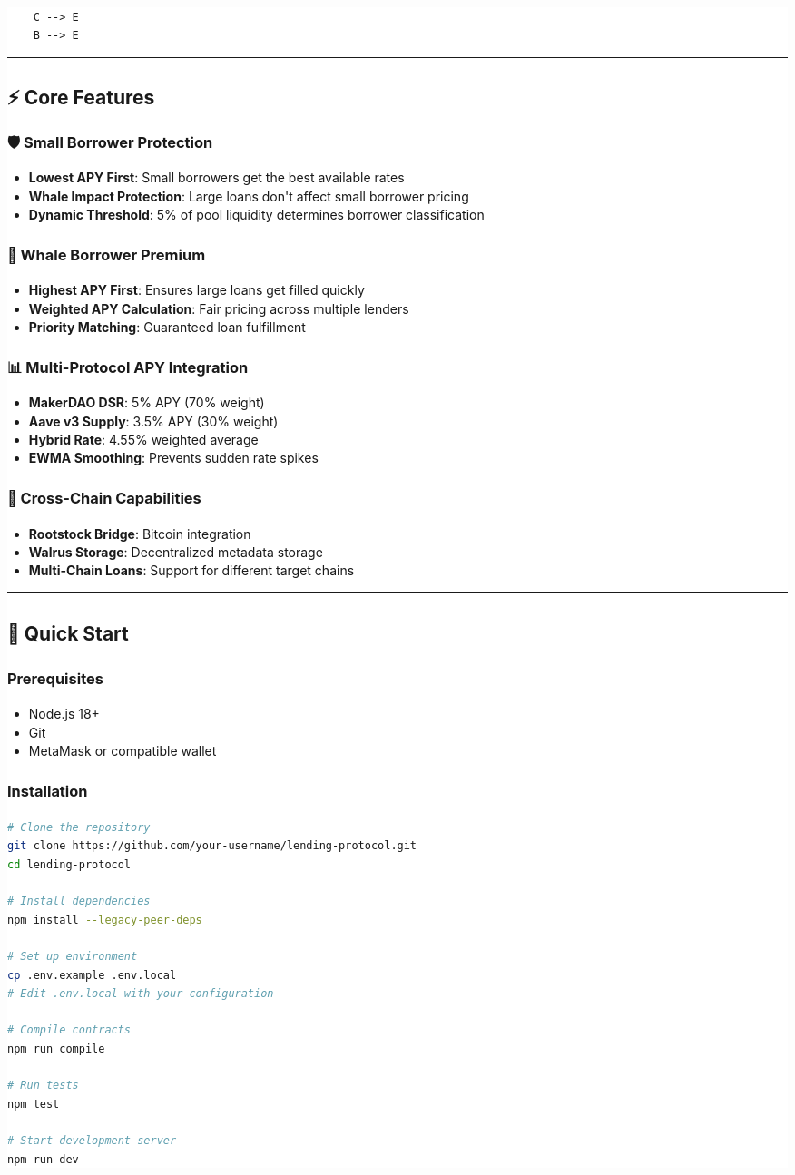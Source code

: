 ```mermaid
    C --> E
    B --> E
```

---

## ⚡ **Core Features**

### **🛡️ Small Borrower Protection**
- **Lowest APY First**: Small borrowers get the best available rates
- **Whale Impact Protection**: Large loans don't affect small borrower pricing
- **Dynamic Threshold**: 5% of pool liquidity determines borrower classification

### **🐋 Whale Borrower Premium**
- **Highest APY First**: Ensures large loans get filled quickly
- **Weighted APY Calculation**: Fair pricing across multiple lenders
- **Priority Matching**: Guaranteed loan fulfillment

### **📊 Multi-Protocol APY Integration**
- **MakerDAO DSR**: 5% APY (70% weight)
- **Aave v3 Supply**: 3.5% APY (30% weight)
- **Hybrid Rate**: 4.55% weighted average
- **EWMA Smoothing**: Prevents sudden rate spikes

### **🔗 Cross-Chain Capabilities**
- **Rootstock Bridge**: Bitcoin integration
- **Walrus Storage**: Decentralized metadata storage
- **Multi-Chain Loans**: Support for different target chains

---

## 🚀 **Quick Start**

### **Prerequisites**
- Node.js 18+
- Git
- MetaMask or compatible wallet

### **Installation**

```bash
# Clone the repository
git clone https://github.com/your-username/lending-protocol.git
cd lending-protocol

# Install dependencies
npm install --legacy-peer-deps

# Set up environment
cp .env.example .env.local
# Edit .env.local with your configuration

# Compile contracts
npm run compile

# Run tests
npm test

# Start development server
npm run dev
```
